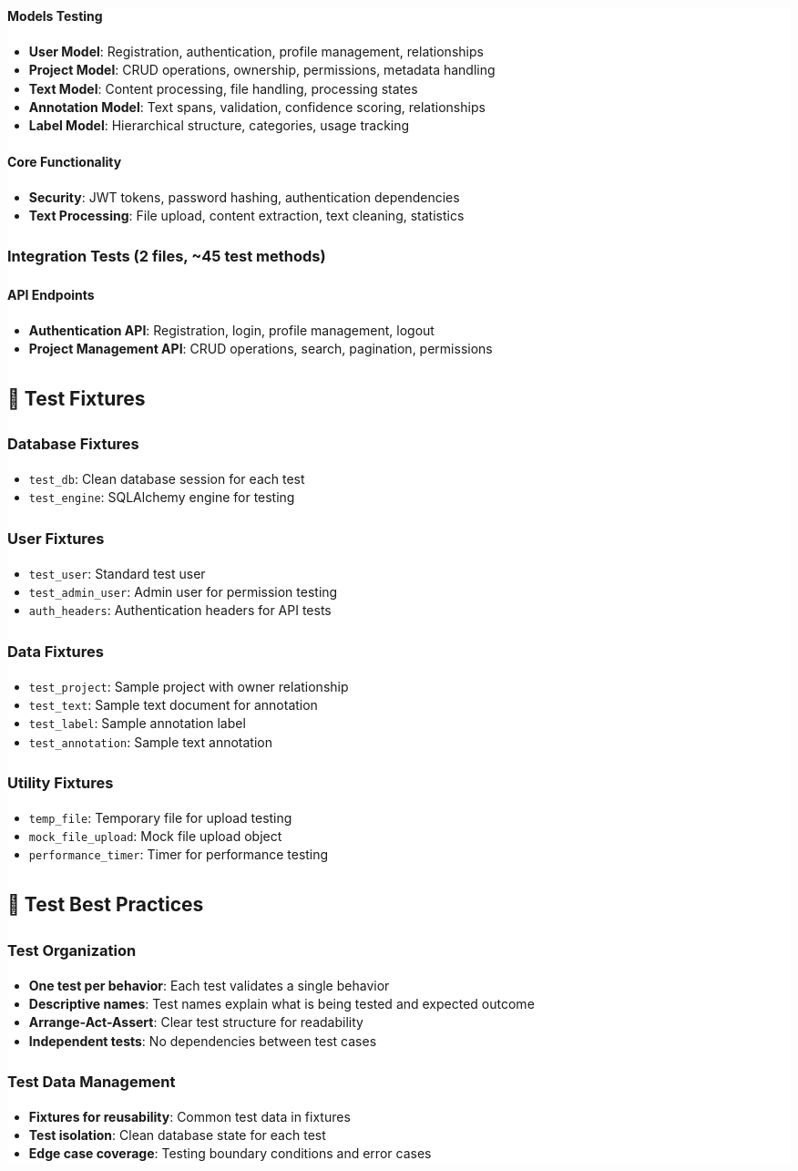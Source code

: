 #### Models Testing
- **User Model**: Registration, authentication, profile management, relationships
- **Project Model**: CRUD operations, ownership, permissions, metadata handling
- **Text Model**: Content processing, file handling, processing states
- **Annotation Model**: Text spans, validation, confidence scoring, relationships
- **Label Model**: Hierarchical structure, categories, usage tracking

#### Core Functionality
- **Security**: JWT tokens, password hashing, authentication dependencies
- **Text Processing**: File upload, content extraction, text cleaning, statistics

### Integration Tests (2 files, ~45 test methods)

#### API Endpoints
- **Authentication API**: Registration, login, profile management, logout
- **Project Management API**: CRUD operations, search, pagination, permissions

## 🔧 Test Fixtures

### Database Fixtures
- `test_db`: Clean database session for each test
- `test_engine`: SQLAlchemy engine for testing

### User Fixtures  
- `test_user`: Standard test user
- `test_admin_user`: Admin user for permission testing
- `auth_headers`: Authentication headers for API tests

### Data Fixtures
- `test_project`: Sample project with owner relationship
- `test_text`: Sample text document for annotation
- `test_label`: Sample annotation label
- `test_annotation`: Sample text annotation

### Utility Fixtures
- `temp_file`: Temporary file for upload testing
- `mock_file_upload`: Mock file upload object
- `performance_timer`: Timer for performance testing

## 🎨 Test Best Practices

### Test Organization
- **One test per behavior**: Each test validates a single behavior
- **Descriptive names**: Test names explain what is being tested and expected outcome
- **Arrange-Act-Assert**: Clear test structure for readability
- **Independent tests**: No dependencies between test cases

### Test Data Management
- **Fixtures for reusability**: Common test data in fixtures
- **Test isolation**: Clean database state for each test
- **Edge case coverage**: Testing boundary conditions and error cases
